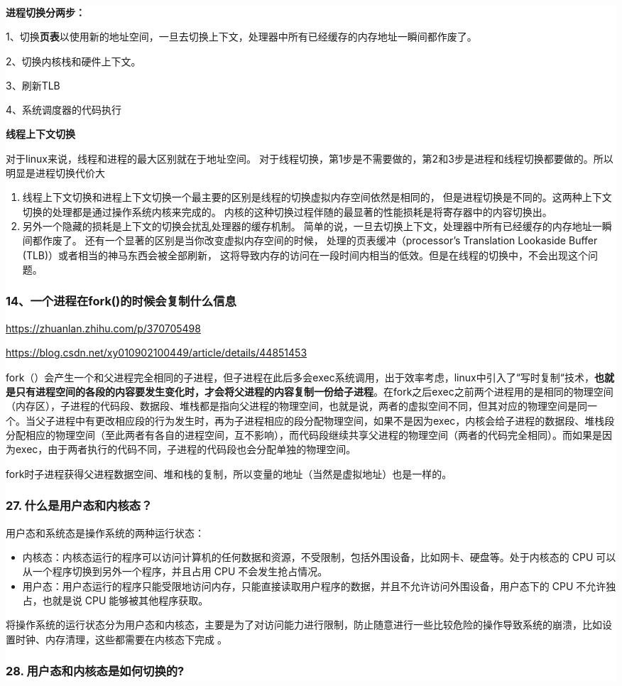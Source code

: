 **进程切换分两步：**

1、切换**页表**以使用新的地址空间，一旦去切换上下文，处理器中所有已经缓存的内存地址一瞬间都作废了。

2、切换内核栈和硬件上下文。

3、刷新TLB

4、系统调度器的代码执行



 **线程上下文切换**

对于linux来说，线程和进程的最大区别就在于地址空间。
对于线程切换，第1步是不需要做的，第2和3步是进程和线程切换都要做的。所以明显是进程切换代价大



1.  线程上下文切换和进程上下文切换一个最主要的区别是线程的切换虚拟内存空间依然是相同的，
   但是进程切换是不同的。这两种上下文切换的处理都是通过操作系统内核来完成的。
   内核的这种切换过程伴随的最显著的性能损耗是将寄存器中的内容切换出。 
2.  另外一个隐藏的损耗是上下文的切换会扰乱处理器的缓存机制。
   简单的说，一旦去切换上下文，处理器中所有已经缓存的内存地址一瞬间都作废了。
   还有一个显著的区别是当你改变虚拟内存空间的时候，
   处理的页表缓冲（processor’s Translation Lookaside Buffer (TLB)）或者相当的神马东西会被全部刷新，
   这将导致内存的访问在一段时间内相当的低效。但是在线程的切换中，不会出现这个问题。 



### 14、一个进程在fork()的时候会复制什么信息

https://zhuanlan.zhihu.com/p/370705498

https://blog.csdn.net/xy010902100449/article/details/44851453

fork（）会产生一个和父进程完全相同的子进程，但子进程在此后多会exec系统调用，出于效率考虑，linux中引入了“写时复制“技术，**也就是只有进程空间的各段的内容要发生变化时，才会将父进程的内容复制一份给子进程**。在fork之后exec之前两个进程用的是相同的物理空间（内存区），子进程的代码段、数据段、堆栈都是指向父进程的物理空间，也就是说，两者的虚拟空间不同，但其对应的物理空间是同一个。当父子进程中有更改相应段的行为发生时，再为子进程相应的段分配物理空间，如果不是因为exec，内核会给子进程的数据段、堆栈段分配相应的物理空间（至此两者有各自的进程空间，互不影响），而代码段继续共享父进程的物理空间（两者的代码完全相同）。而如果是因为exec，由于两者执行的代码不同，子进程的代码段也会分配单独的物理空间。

fork时子进程获得父进程数据空间、堆和栈的复制，所以变量的地址（当然是虚拟地址）也是一样的。

### 27. 什么是用户态和内核态？



用户态和系统态是操作系统的两种运行状态：



- 内核态：内核态运行的程序可以访问计算机的任何数据和资源，不受限制，包括外围设备，比如网卡、硬盘等。处于内核态的 CPU 可以从一个程序切换到另外一个程序，并且占用 CPU 不会发生抢占情况。
- 用户态：用户态运行的程序只能受限地访问内存，只能直接读取用户程序的数据，并且不允许访问外围设备，用户态下的 CPU 不允许独占，也就是说 CPU 能够被其他程序获取。



将操作系统的运行状态分为用户态和内核态，主要是为了对访问能力进行限制，防止随意进行一些比较危险的操作导致系统的崩溃，比如设置时钟、内存清理，这些都需要在内核态下完成 。



### 28. 用户态和内核态是如何切换的?


